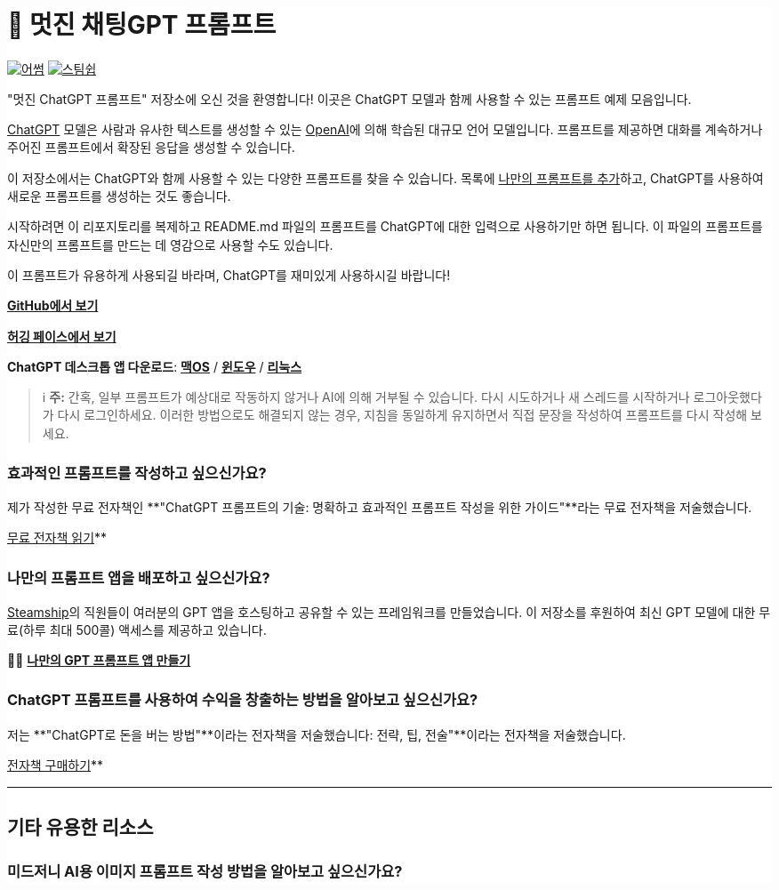 <p align="center"><h1>🧠 멋진 채팅GPT 프롬프트</h1></p>

[![어썸](https://cdn.rawgit.com/sindresorhus/awesome/d7305f38d29fed78fa85652e3a63e154dd8e8829/media/badge.svg)](https://github.com/sindresorhus/awesome) [![스팀쉽](https://raw.githubusercontent.com/steamship-core/python-client/main/badge.svg)](https://www.steamship.com/build?utm_source=github&utm_medium=badge&utm_campaign=awesome_gpt_prompts&utm_id=awesome_gpt_prompts)

"멋진 ChatGPT 프롬프트" 저장소에 오신 것을 환영합니다! 이곳은 ChatGPT 모델과 함께 사용할 수 있는 프롬프트 예제 모음입니다.

[ChatGPT](https://chat.openai.com/chat) 모델은 사람과 유사한 텍스트를 생성할 수 있는 [OpenAI](https://openai.com)에 의해 학습된 대규모 언어 모델입니다. 프롬프트를 제공하면 대화를 계속하거나 주어진 프롬프트에서 확장된 응답을 생성할 수 있습니다.

이 저장소에서는 ChatGPT와 함께 사용할 수 있는 다양한 프롬프트를 찾을 수 있습니다. 목록에 [나만의 프롬프트를 추가](https://github.com/f/awesome-chatgpt-prompts/edit/main/README.md)하고, ChatGPT를 사용하여 새로운 프롬프트를 생성하는 것도 좋습니다.

시작하려면 이 리포지토리를 복제하고 README.md 파일의 프롬프트를 ChatGPT에 대한 입력으로 사용하기만 하면 됩니다. 이 파일의 프롬프트를 자신만의 프롬프트를 만드는 데 영감으로 사용할 수도 있습니다.

이 프롬프트가 유용하게 사용되길 바라며, ChatGPT를 재미있게 사용하시길 바랍니다!

**[GitHub에서 보기](https://github.com/f/awesome-chatgpt-prompts)**

**[허깅 페이스에서 보기](https://huggingface.co/datasets/fka/awesome-chatgpt-prompts/)**

**ChatGPT 데스크톱 앱 다운로드**: **[맥OS](https://github.com/lencx/ChatGPT/releases/download/v0.10.1/ChatGPT_0.10.1_x64.dmg)** / **[윈도우](https://github.com/lencx/ChatGPT/releases/download/v0.10.1/ChatGPT_0.10.1_x64_en-US.msi)** / **[리눅스](https://github.com/lencx/ChatGPT/releases/download/v0.10.1/chat-gpt_0.10.1_amd64.deb)**

> ℹ️ **주:** 간혹, 일부 프롬프트가 예상대로 작동하지 않거나 AI에 의해 거부될 수 있습니다. 다시 시도하거나 새 스레드를 시작하거나 로그아웃했다가 다시 로그인하세요. 이러한 방법으로도 해결되지 않는 경우, 지침을 동일하게 유지하면서 직접 문장을 작성하여 프롬프트를 다시 작성해 보세요.

### 효과적인 프롬프트를 작성하고 싶으신가요?

제가 작성한 무료 전자책인 **"ChatGPT 프롬프트의 기술: 명확하고 효과적인 프롬프트 작성을 위한 가이드"**라는 무료 전자책을 저술했습니다.

[무료 전자책 읽기](https://fka.gumroad.com/l/art-of-chatgpt-prompting)**

### 나만의 프롬프트 앱을 배포하고 싶으신가요?

[Steamship](https://www.steamship.com/build?utm_source=github&utm_medium=explainer&utm_campaign=awesome_gpt_prompts&utm_id=awesome_gpt_prompts)의 직원들이 여러분의 GPT 앱을 호스팅하고 공유할 수 있는 프레임워크를 만들었습니다. 이 저장소를 후원하여 최신 GPT 모델에 대한 무료(하루 최대 500콜) 액세스를 제공하고 있습니다.  

👷‍♂️ **[나만의 GPT 프롬프트 앱 만들기](https://www.steamship.com/build?utm_source=github&utm_medium=explainer&utm_campaign=awesome_gpt_prompts&utm_id=awesome_gpt_prompts)**

### ChatGPT 프롬프트를 사용하여 수익을 창출하는 방법을 알아보고 싶으신가요?

저는 **"ChatGPT로 돈을 버는 방법"**이라는 전자책을 저술했습니다: 전략, 팁, 전술"**이라는 전자책을 저술했습니다.

[전자책 구매하기](https://fka.gumroad.com/l/how-to-make-money-with-chatgpt)**

---

## 기타 유용한 리소스

### 미드저니 AI용 이미지 프롬프트 작성 방법을 알아보고 싶으신가요?
